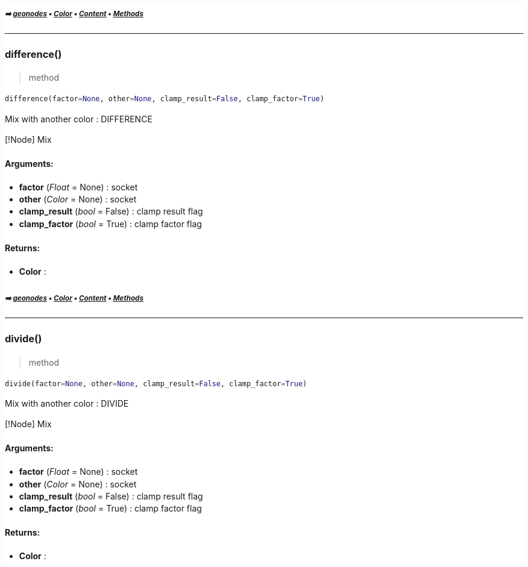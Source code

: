 ##### <sub>:arrow_right: [geonodes](index.md#geonodes) :black_small_square: [Color](geono-color-color.md#color) :black_small_square: [Content](geono-color-color.md#content) :black_small_square: [Methods](geono-color-color.md#methods)</sub>

----------
### difference()

> method

``` python
difference(factor=None, other=None, clamp_result=False, clamp_factor=True)
```

Mix with another color : DIFFERENCE

[!Node] Mix

#### Arguments:
- **factor** (_Float_ = None) : socket
- **other** (_Color_ = None) : socket
- **clamp_result** (_bool_ = False) : clamp result flag
- **clamp_factor** (_bool_ = True) : clamp factor flag



#### Returns:
- **Color** :

##### <sub>:arrow_right: [geonodes](index.md#geonodes) :black_small_square: [Color](geono-color-color.md#color) :black_small_square: [Content](geono-color-color.md#content) :black_small_square: [Methods](geono-color-color.md#methods)</sub>

----------
### divide()

> method

``` python
divide(factor=None, other=None, clamp_result=False, clamp_factor=True)
```

Mix with another color : DIVIDE

[!Node] Mix

#### Arguments:
- **factor** (_Float_ = None) : socket
- **other** (_Color_ = None) : socket
- **clamp_result** (_bool_ = False) : clamp result flag
- **clamp_factor** (_bool_ = True) : clamp factor flag



#### Returns:
- **Color** :
